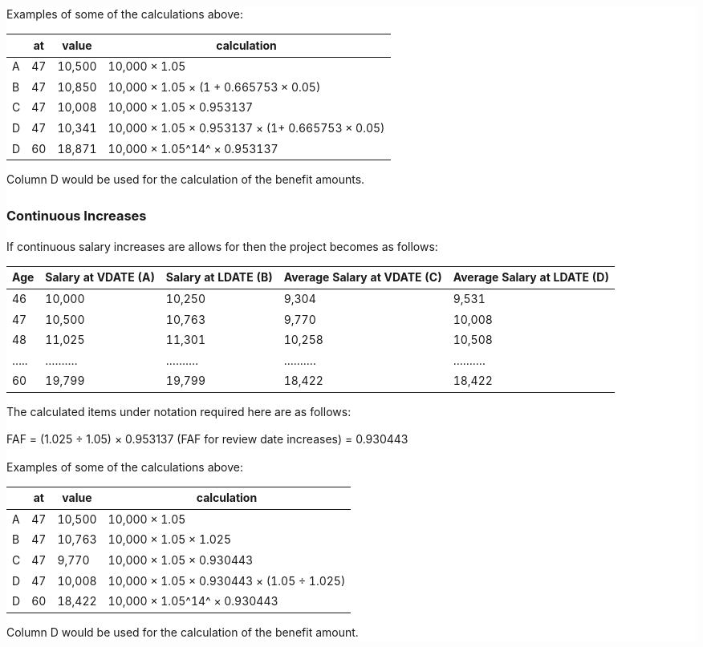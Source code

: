 Examples of some of the calculations above:

&nbsp; | at  | value  | calculation
-------|-----|--------|-----------------------------------------------
A      | 47  | 10,500 | 10,000 × 1.05
B      | 47  | 10,850 | 10,000 × 1.05 × (1 + 0.665753 × 0.05)
C      | 47  | 10,008 | 10,000 × 1.05 × 0.953137
D      | 47  | 10,341 | 10,000 × 1.05 × 0.953137 × (1+ 0.665753 × 0.05)
D      | 60  | 18,871 | 10,000 × 1.05^14^ × 0.953137

Column D would be used for the calculation of the benefit amounts.

### Continuous Increases

If continuous salary increases are allows for then the project becomes
as follows:

| Age | Salary at VDATE (A) | Salary at LDATE (B) | Average Salary at VDATE (C) | Average Salary at LDATE (D) |
|-----|---------------------|---------------------|-----------------------------|-----------------------------|
| 46  | 10,000              | 10,250              | 9,304                       | 9,531                       |
| 47  | 10,500              | 10,763              | 9,770                       | 10,008                      |
| 48  | 11,025              | 11,301              | 10,258                      | 10,508                      |
| ….. | ……….                | ……….                | ……….                        | ……….                        |
| 60  | 19,799              | 19,799              | 18,422                      | 18,422                      |

The calculated items under notation required here are as follows:

FAF = (1.025 ÷ 1.05) × 0.953137 (FAF for review date increases) = 0.930443

Examples of some of the calculations above:

&nbsp; | at  | value  | calculation
-------|-----|--------|-------------------------------------------
A      | 47  | 10,500 |  10,000 × 1.05
B      | 47  | 10,763 |  10,000 × 1.05 × 1.025
C      | 47  | 9,770  |  10,000 × 1.05 × 0.930443
D      | 47  | 10,008 |  10,000 × 1.05 × 0.930443 × (1.05 ÷ 1.025)
D      | 60  | 18,422 |  10,000 × 1.05^14^ × 0.930443

Column D would be used for the calculation of the benefit amount.
